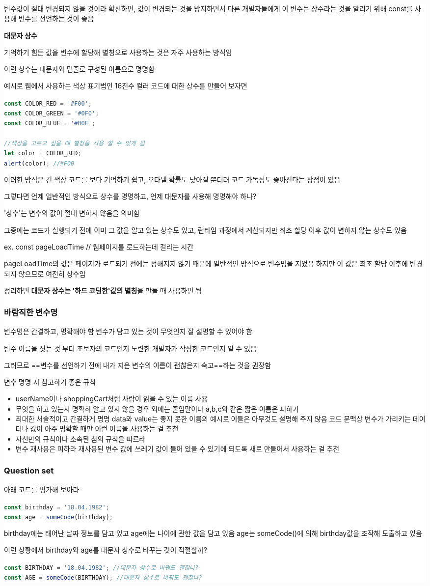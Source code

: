 변수값이 절대 변경되지 않을 것이라 확신하면, 값이 변경되는 것을 방지하면서 다른 개발자들에게 이 변수는 상수라는 것을 알리기 위해 const를 사용해 변수를 선언하는 것이 좋음

**대문자 상수**

기억하기 힘든 값을 변수에 할당해 별칭으로 사용하는 것은 자주 사용하는 방식임

이런 상수는 대문자와 밑줄로 구성된 이름으로  명명함

예시로 웹에서 사용하는 색상 표기법인 16진수 컬러 코드에 대한 상수를 만들어 보자면

```javascript
const COLOR_RED = '#F00';
const COLOR_GREEN = '#0F0';
const COLOR_BLUE = '#00F';

//색상을 고르고 싶을 때 별칭을 사용 할 수 있게 됨
let color = COLOR_RED;
alert(color); //#F00
```

이러한 방식은 긴 색상 코드를 보다 기억하기 쉽고, 오타낼 확률도 낮아질 뿐더러 코드 가독성도 좋아진다는 장점이 있음

그렇다면 언제 일반적인 방식으로 상수를 명명하고, 언제 대문자를 사용해 명명해야 하나?

'상수'는 변수의 값이 절대 변하지 않음을 의미함

그중에는 코드가 실행되기 전에 이미 그 값을 알고 있는 상수도 있고, 런타임 과정에서 계산되지만 최초 할당 이후 값이 변하지 않는 상수도 있음

ex. const pageLoadTime // 웹페이지를 로드하는데 걸리는 시간

pageLoadTime의 값은 페이지가 로드되기 전에는 정해지지 않기 때문에 일반적인 방식으로 변수명을 지었음
하지만 이 값은 최초 할당 이후에 변경되지 않으므로 여전히 상수임

정리하면 **대문자 상수는 '하드 코딩한'값의 별칭**을 만들 때 사용하면 됨

### 바람직한 변수명

변수명은 간결하고, 명확해야 함
변수가 담고 있는 것이 무엇인지 잘 설명할 수 있어야 함

변수 이름을 짓는 것 부터 초보자의 코드인지 노련한 개발자가 작성한 코드인지 알 수 있음

그러므로 ==변수를 선언하기 전에 내가 지은 변수의 이름이 괜찮은지 숙고==하는 것을 권장함

변수 명명 시 참고하기 좋은 규칙

- userName이나 shoppingCart처럼 사람이 읽을 수 있는 이름 사용
- 무엇을 하고 있는지 명확히 알고 있지 않을 경우 외에는 줄임말이나 a,b,c와 같은 짧은 이름은 피하기
- 최대한 서술적이고 간결하게 명명
  data와 value는 좋지 못한 이름의 예시로 이들은 아무것도 설명해 주지 않음
  코드 문맥상 변수가 가리키는 데이터나 값이 아주 명확할 때만 이런 이름을 사용하는 걸 추천
- 자신만의 규칙이나 소속된 침의 규칙을 따르라
- 변수 재사용은 피하라 
  재사용된 변수 값에 쓰레기 값이 들어 있을 수 있기에 되도록 새로 만들어서 사용하는 걸 추천

### Question set

아래 코드를 평가해 보아라

```javascript
const birthday = '18.04.1982';
const age = someCode(birthday);
```

birthday에는 태어난 날짜 정보를 담고 있고 age에는 나이에 관한 값을 담고 있음
age는 someCode()에 의해 birthday값을 조작해 도출하고 있음

이런 상황에서 birthday와 age를 대문자 상수로 바꾸는 것이 적절할까?

```javascript
const BIRTHDAY = '18.04.1982'; //대문자 상수로 바꿔도 괜찮나?
const AGE = someCode(BIRTHDAY); //대문자 상수로 바꿔도 괜찮나?
```
